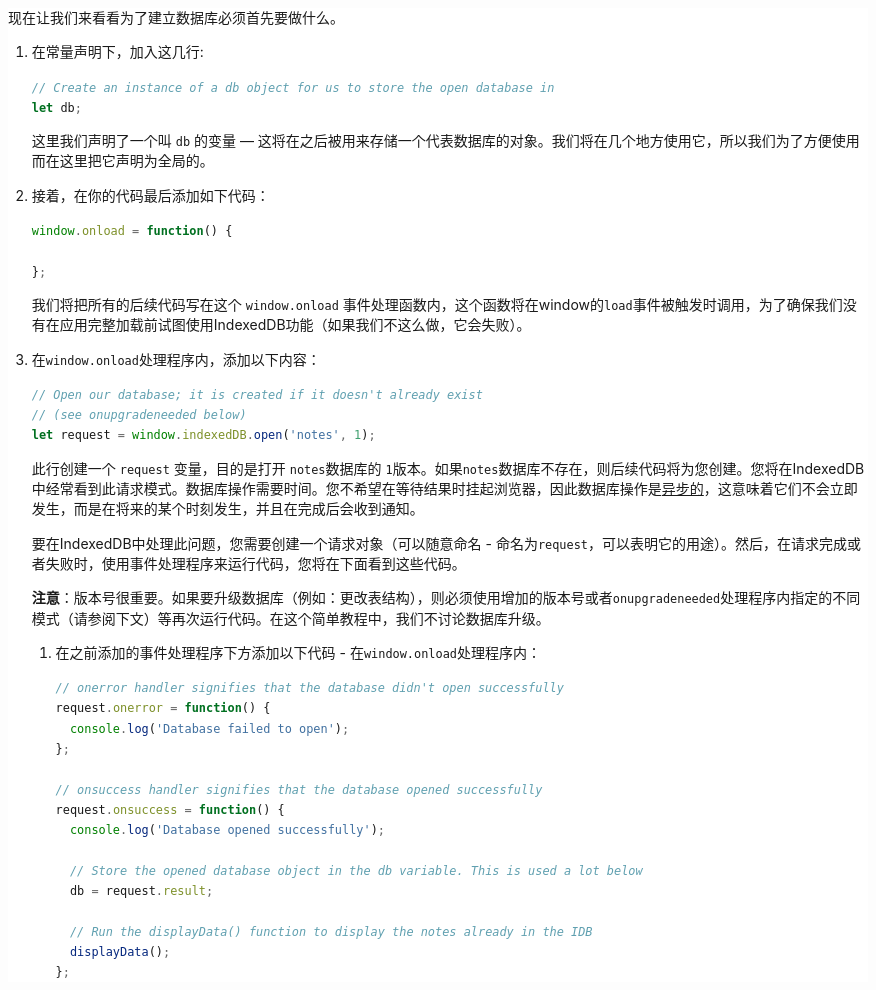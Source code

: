 现在让我们来看看为了建立数据库必须首先要做什么。

1. 在常量声明下，加入这几行:

   ```js
   // Create an instance of a db object for us to store the open database in
   let db;
   ```

   这里我们声明了一个叫 `db` 的变量 — 这将在之后被用来存储一个代表数据库的对象。我们将在几个地方使用它，所以我们为了方便使用而在这里把它声明为全局的。

2. 接着，在你的代码最后添加如下代码：

   ```js
   window.onload = function() {
   
   };
   ```

   我们将把所有的后续代码写在这个 `window.onload` 事件处理函数内，这个函数将在window的`load`事件被触发时调用，为了确保我们没有在应用完整加载前试图使用IndexedDB功能（如果我们不这么做，它会失败）。

3. 在`window.onload`处理程序内，添加以下内容：

   ```js
   // Open our database; it is created if it doesn't already exist
   // (see onupgradeneeded below)
   let request = window.indexedDB.open('notes', 1);
   ```

   此行创建一个 `request` 变量，目的是打开 `notes`数据库的 `1`版本。如果`notes`数据库不存在，则后续代码将为您创建。您将在IndexedDB中经常看到此请求模式。数据库操作需要时间。您不希望在等待结果时挂起浏览器，因此数据库操作是[异步的](1/en-US/docs/Glossary/asynchronous)，这意味着它们不会立即发生，而是在将来的某个时刻发生，并且在完成后会收到通知。

   要在IndexedDB中处理此问题，您需要创建一个请求对象（可以随意命名 - 命名为`request`，可以表明它的用途）。然后，在请求完成或者失败时，使用事件处理程序来运行代码，您将在下面看到这些代码。

   **注意**：版本号很重要。如果要升级数据库（例如：更改表结构），则必须使用增加的版本号或者`onupgradeneeded`处理程序内指定的不同模式（请参阅下文）等再次运行代码。在这个简单教程中，我们不讨论数据库升级。

   1. 在之前添加的事件处理程序下方添加以下代码 - 在`window.onload`处理程序内：

      ```js
      // onerror handler signifies that the database didn't open successfully
      request.onerror = function() {
        console.log('Database failed to open');
      };
      
      // onsuccess handler signifies that the database opened successfully
      request.onsuccess = function() {
        console.log('Database opened successfully');
      
        // Store the opened database object in the db variable. This is used a lot below
        db = request.result;
      
        // Run the displayData() function to display the notes already in the IDB
        displayData();
      };
      ```
